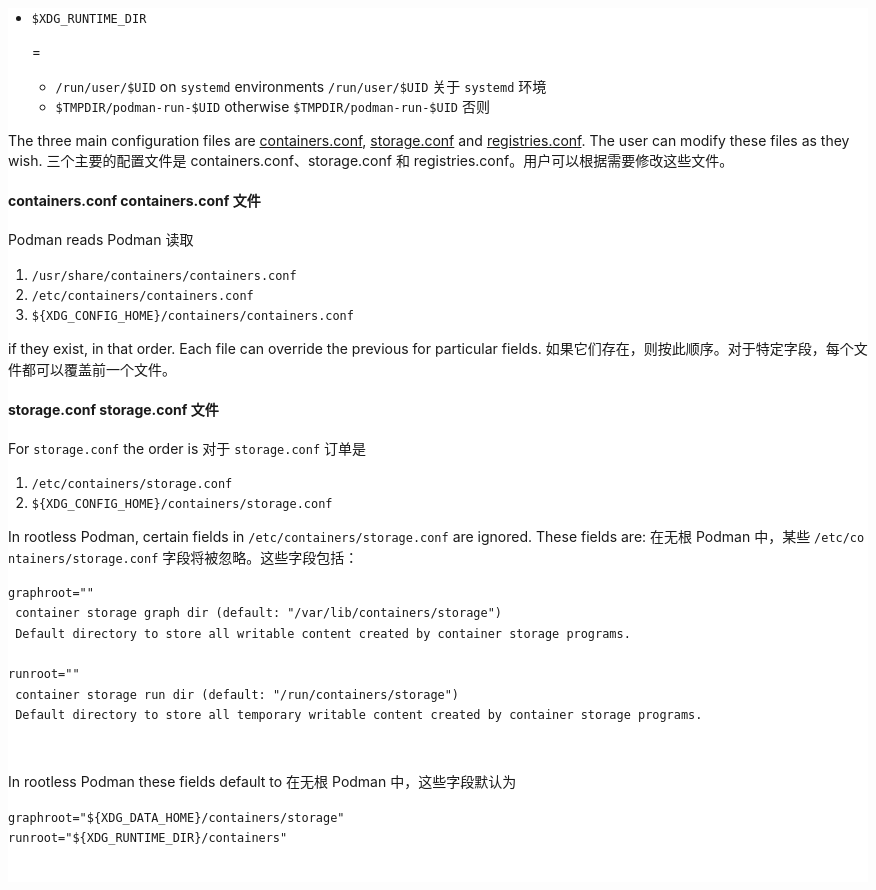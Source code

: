 - ```
  $XDG_RUNTIME_DIR
  ```

   =

  - `/run/user/$UID` on `systemd` environments
     `/run/user/$UID` 关于 `systemd` 环境
  - `$TMPDIR/podman-run-$UID` otherwise `$TMPDIR/podman-run-$UID` 否则

The three main configuration files are [containers.conf](https://github.com/containers/common/blob/main/docs/containers.conf.5.md), [storage.conf](https://github.com/containers/storage/blob/main/docs/containers-storage.conf.5.md) and [registries.conf](https://github.com/containers/image/blob/main/docs/containers-registries.conf.5.md). The user can modify these files as they wish.
三个主要的配置文件是 containers.conf、storage.conf 和 registries.conf。用户可以根据需要修改这些文件。

#### containers.conf containers.conf 文件



Podman reads Podman 读取

1. `/usr/share/containers/containers.conf`
2. `/etc/containers/containers.conf`
3. `${XDG_CONFIG_HOME}/containers/containers.conf`

if they exist, in that order. Each file can override the previous for particular fields.
如果它们存在，则按此顺序。对于特定字段，每个文件都可以覆盖前一个文件。

#### storage.conf storage.conf 文件



For `storage.conf` the order is
对于 `storage.conf` 订单是

1. `/etc/containers/storage.conf`
2. `${XDG_CONFIG_HOME}/containers/storage.conf`

In rootless Podman, certain fields in `/etc/containers/storage.conf` are ignored. These fields are:
在无根 Podman 中，某些 `/etc/containers/storage.conf` 字段将被忽略。这些字段包括：

```
graphroot=""
 container storage graph dir (default: "/var/lib/containers/storage")
 Default directory to store all writable content created by container storage programs.

runroot=""
 container storage run dir (default: "/run/containers/storage")
 Default directory to store all temporary writable content created by container storage programs.
```

​    

In rootless Podman these fields default to
在无根 Podman 中，这些字段默认为

```
graphroot="${XDG_DATA_HOME}/containers/storage"
runroot="${XDG_RUNTIME_DIR}/containers"
```

​    

```